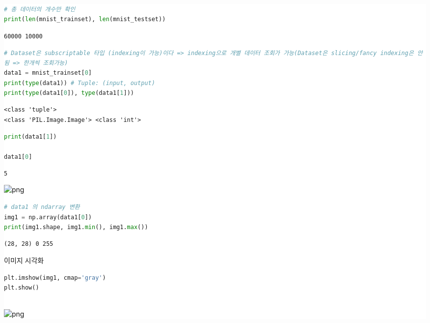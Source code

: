 

```python
# 총 데이터의 개수만 확인
print(len(mnist_trainset), len(mnist_testset))
```

    60000 10000



```python
# Dataset은 subscriptable 타입 (indexing이 가능)이다 => indexing으로 개별 데이터 조회가 가능(Dataset은 slicing/fancy indexing은 안됨 => 한개씩 조회가능)
data1 = mnist_trainset[0]
print(type(data1)) # Tuple: (input, output)
print(type(data1[0]), type(data1[1]))
```

    <class 'tuple'>
    <class 'PIL.Image.Image'> <class 'int'>



```python
print(data1[1])

data1[0]
```

    5






![png](output_12_1.png)
    




```python
# data1 의 ndarray 변환
img1 = np.array(data1[0])
print(img1.shape, img1.min(), img1.max())
```

    (28, 28) 0 255


이미지 시각화


```python
plt.imshow(img1, cmap='gray')
plt.show()
```


​    
![png](output_15_0.png)
​    
